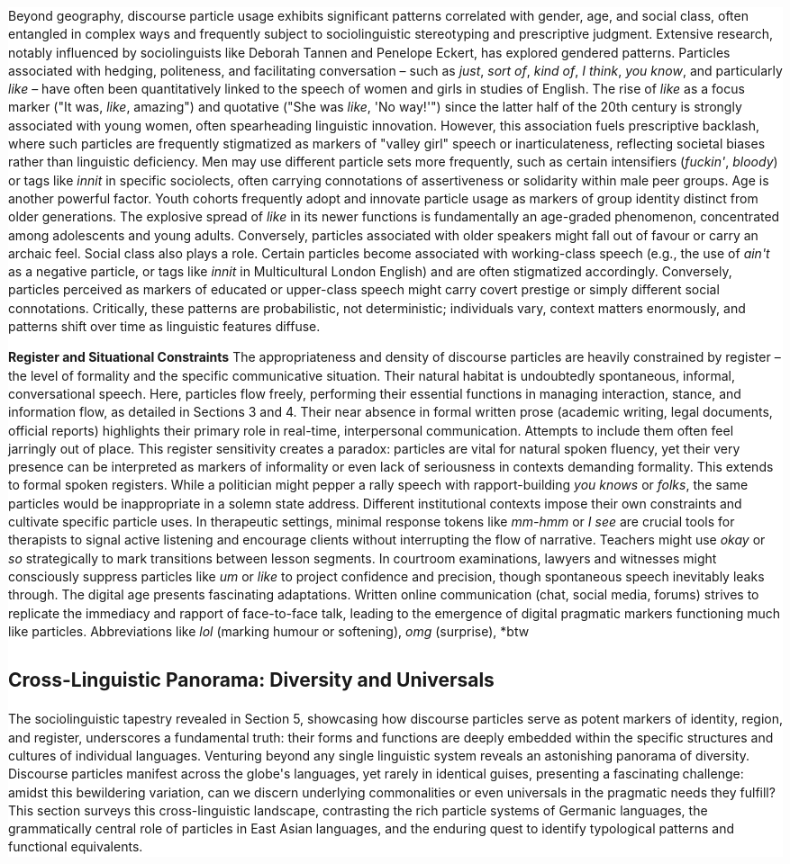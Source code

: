 Beyond geography, discourse particle usage exhibits significant patterns correlated with gender, age, and social class, often entangled in complex ways and frequently subject to sociolinguistic stereotyping and prescriptive judgment. Extensive research, notably influenced by sociolinguists like Deborah Tannen and Penelope Eckert, has explored gendered patterns. Particles associated with hedging, politeness, and facilitating conversation – such as *just*, *sort of*, *kind of*, *I think*, *you know*, and particularly *like* – have often been quantitatively linked to the speech of women and girls in studies of English. The rise of *like* as a focus marker ("It was, *like*, amazing") and quotative ("She was *like*, 'No way!'") since the latter half of the 20th century is strongly associated with young women, often spearheading linguistic innovation. However, this association fuels prescriptive backlash, where such particles are frequently stigmatized as markers of "valley girl" speech or inarticulateness, reflecting societal biases rather than linguistic deficiency. Men may use different particle sets more frequently, such as certain intensifiers (*fuckin'*, *bloody*) or tags like *innit* in specific sociolects, often carrying connotations of assertiveness or solidarity within male peer groups. Age is another powerful factor. Youth cohorts frequently adopt and innovate particle usage as markers of group identity distinct from older generations. The explosive spread of *like* in its newer functions is fundamentally an age-graded phenomenon, concentrated among adolescents and young adults. Conversely, particles associated with older speakers might fall out of favour or carry an archaic feel. Social class also plays a role. Certain particles become associated with working-class speech (e.g., the use of *ain't* as a negative particle, or tags like *innit* in Multicultural London English) and are often stigmatized accordingly. Conversely, particles perceived as markers of educated or upper-class speech might carry covert prestige or simply different social connotations. Critically, these patterns are probabilistic, not deterministic; individuals vary, context matters enormously, and patterns shift over time as linguistic features diffuse.

**Register and Situational Constraints**
The appropriateness and density of discourse particles are heavily constrained by register – the level of formality and the specific communicative situation. Their natural habitat is undoubtedly spontaneous, informal, conversational speech. Here, particles flow freely, performing their essential functions in managing interaction, stance, and information flow, as detailed in Sections 3 and 4. Their near absence in formal written prose (academic writing, legal documents, official reports) highlights their primary role in real-time, interpersonal communication. Attempts to include them often feel jarringly out of place. This register sensitivity creates a paradox: particles are vital for natural spoken fluency, yet their very presence can be interpreted as markers of informality or even lack of seriousness in contexts demanding formality. This extends to formal spoken registers. While a politician might pepper a rally speech with rapport-building *you knows* or *folks*, the same particles would be inappropriate in a solemn state address. Different institutional contexts impose their own constraints and cultivate specific particle uses. In therapeutic settings, minimal response tokens like *mm-hmm* or *I see* are crucial tools for therapists to signal active listening and encourage clients without interrupting the flow of narrative. Teachers might use *okay* or *so* strategically to mark transitions between lesson segments. In courtroom examinations, lawyers and witnesses might consciously suppress particles like *um* or *like* to project confidence and precision, though spontaneous speech inevitably leaks through. The digital age presents fascinating adaptations. Written online communication (chat, social media, forums) strives to replicate the immediacy and rapport of face-to-face talk, leading to the emergence of digital pragmatic markers functioning much like particles. Abbreviations like *lol* (marking humour or softening), *omg* (surprise), *btw

## Cross-Linguistic Panorama: Diversity and Universals

The sociolinguistic tapestry revealed in Section 5, showcasing how discourse particles serve as potent markers of identity, region, and register, underscores a fundamental truth: their forms and functions are deeply embedded within the specific structures and cultures of individual languages. Venturing beyond any single linguistic system reveals an astonishing panorama of diversity. Discourse particles manifest across the globe's languages, yet rarely in identical guises, presenting a fascinating challenge: amidst this bewildering variation, can we discern underlying commonalities or even universals in the pragmatic needs they fulfill? This section surveys this cross-linguistic landscape, contrasting the rich particle systems of Germanic languages, the grammatically central role of particles in East Asian languages, and the enduring quest to identify typological patterns and functional equivalents.

